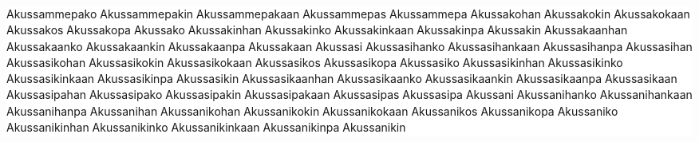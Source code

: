 Akussammepako
Akussammepakin
Akussammepakaan
Akussammepas
Akussammepa
Akussakohan
Akussakokin
Akussakokaan
Akussakos
Akussakopa
Akussako
Akussakinhan
Akussakinko
Akussakinkaan
Akussakinpa
Akussakin
Akussakaanhan
Akussakaanko
Akussakaankin
Akussakaanpa
Akussakaan
Akussasi
Akussasihanko
Akussasihankaan
Akussasihanpa
Akussasihan
Akussasikohan
Akussasikokin
Akussasikokaan
Akussasikos
Akussasikopa
Akussasiko
Akussasikinhan
Akussasikinko
Akussasikinkaan
Akussasikinpa
Akussasikin
Akussasikaanhan
Akussasikaanko
Akussasikaankin
Akussasikaanpa
Akussasikaan
Akussasipahan
Akussasipako
Akussasipakin
Akussasipakaan
Akussasipas
Akussasipa
Akussani
Akussanihanko
Akussanihankaan
Akussanihanpa
Akussanihan
Akussanikohan
Akussanikokin
Akussanikokaan
Akussanikos
Akussanikopa
Akussaniko
Akussanikinhan
Akussanikinko
Akussanikinkaan
Akussanikinpa
Akussanikin